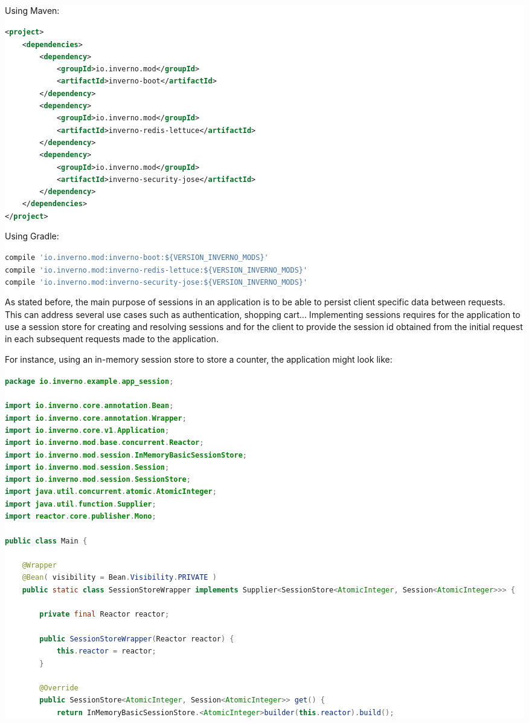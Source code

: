 Using Maven:

```xml
<project>
    <dependencies>
        <dependency>
            <groupId>io.inverno.mod</groupId>
            <artifactId>inverno-boot</artifactId>
        </dependency>
        <dependency>
            <groupId>io.inverno.mod</groupId>
            <artifactId>inverno-redis-lettuce</artifactId>
        </dependency>
        <dependency>
            <groupId>io.inverno.mod</groupId>
            <artifactId>inverno-security-jose</artifactId>
        </dependency>
    </dependencies>
</project>
```

Using Gradle:

```groovy
compile 'io.inverno.mod:inverno-boot:${VERSION_INVERNO_MODS}'
compile 'io.inverno.mod:inverno-redis-lettuce:${VERSION_INVERNO_MODS}'
compile 'io.inverno.mod:inverno-security-jose:${VERSION_INVERNO_MODS}'
```

As stated before, the main purpose of sessions in an application is to be able to persist client specific data between requests. This can address several use cases such as authentication, shopping cart... Implementing sessions requires for the application to use a session store for creating and resolving sessions and for the client to provide the session id obtained from the initial request in each subsequent requests made to the application.

For instance, using an in-memory session store to store a counter, the application might look like:

```java
package io.inverno.example.app_session;

import io.inverno.core.annotation.Bean;
import io.inverno.core.annotation.Wrapper;
import io.inverno.core.v1.Application;
import io.inverno.mod.base.concurrent.Reactor;
import io.inverno.mod.session.InMemoryBasicSessionStore;
import io.inverno.mod.session.Session;
import io.inverno.mod.session.SessionStore;
import java.util.concurrent.atomic.AtomicInteger;
import java.util.function.Supplier;
import reactor.core.publisher.Mono;

public class Main {

    @Wrapper
    @Bean( visibility = Bean.Visibility.PRIVATE )
    public static class SessionStoreWrapper implements Supplier<SessionStore<AtomicInteger, Session<AtomicInteger>>> {

        private final Reactor reactor;

        public SessionStoreWrapper(Reactor reactor) {
            this.reactor = reactor;
        }

        @Override
        public SessionStore<AtomicInteger, Session<AtomicInteger>> get() {
            return InMemoryBasicSessionStore.<AtomicInteger>builder(this.reactor).build();
```